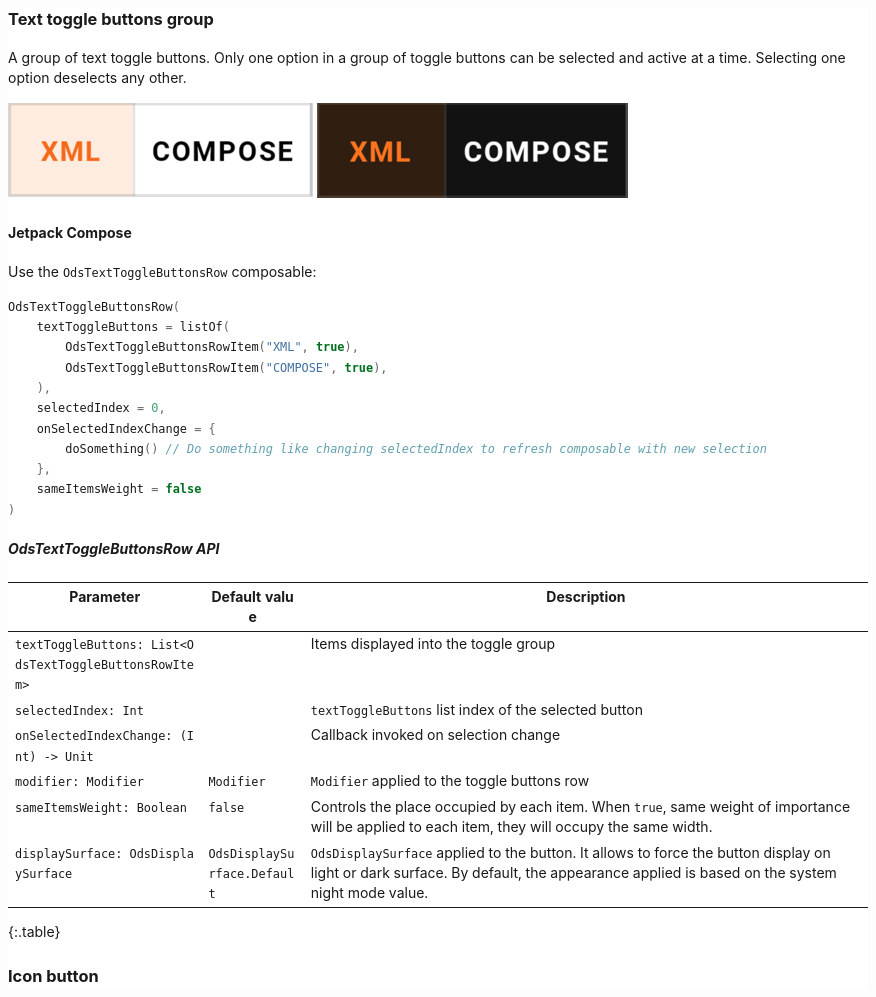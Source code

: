 ### Text toggle buttons group

A group of text toggle buttons. Only one option in a group of toggle buttons can be selected and active at a time.
Selecting one option deselects any other.

![Button text toggle group light](images/button_text_toggle_group_light.png) ![Button text toggle group dark](images/button_text_toggle_group_dark.png)

#### Jetpack Compose

Use the `OdsTextToggleButtonsRow` composable:

```kotlin
OdsTextToggleButtonsRow(
    textToggleButtons = listOf(
        OdsTextToggleButtonsRowItem("XML", true),
        OdsTextToggleButtonsRowItem("COMPOSE", true),
    ),
    selectedIndex = 0,
    onSelectedIndexChange = {
        doSomething() // Do something like changing selectedIndex to refresh composable with new selection
    },
    sameItemsWeight = false
)
```

##### OdsTextToggleButtonsRow API

Parameter | Default&nbsp;value | Description
-- | -- | --
`textToggleButtons: List<OdsTextToggleButtonsRowItem>` | | Items displayed into the toggle group
`selectedIndex: Int` | | `textToggleButtons` list index of the selected button
`onSelectedIndexChange: (Int) -> Unit` | | Callback invoked on selection change
`modifier: Modifier` | `Modifier` | `Modifier` applied to the toggle buttons row
`sameItemsWeight: Boolean` | `false` | Controls the place occupied by each item. When `true`, same weight of importance will be applied to each item, they will occupy the same width.
`displaySurface: OdsDisplaySurface` | `OdsDisplaySurface.Default` | `OdsDisplaySurface` applied to the button. It allows to force the button display on light or dark surface. By default, the appearance applied is based on the system night mode value.
{:.table}

### Icon button

